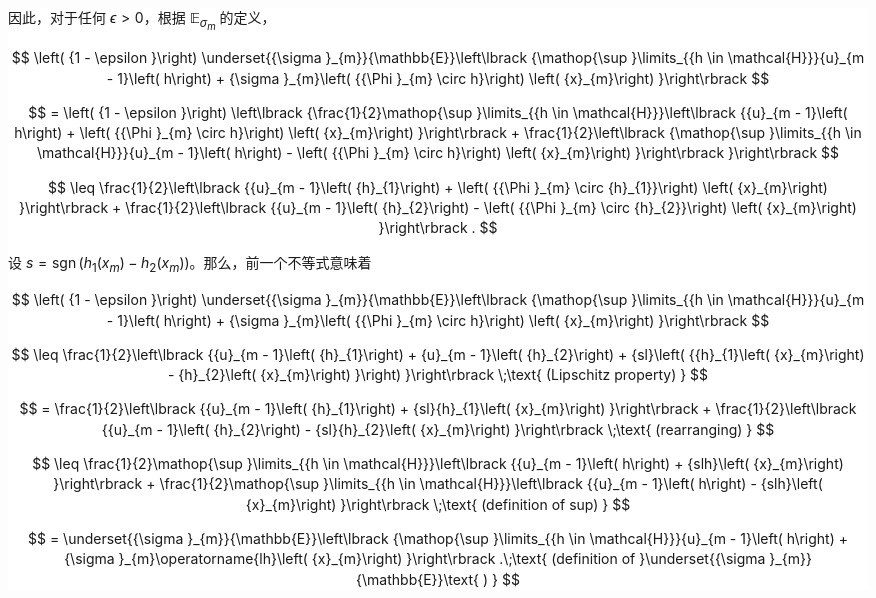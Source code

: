 因此，对于任何 $\epsilon > 0$，根据 ${\mathbb{E}}_{{\sigma }_{m}}$ 的定义，

$$
\left( {1 - \epsilon }\right) \underset{{\sigma }_{m}}{\mathbb{E}}\left\lbrack {\mathop{\sup }\limits_{{h \in \mathcal{H}}}{u}_{m - 1}\left( h\right) + {\sigma }_{m}\left( {{\Phi }_{m} \circ h}\right) \left( {x}_{m}\right) }\right\rbrack
$$

$$
= \left( {1 - \epsilon }\right) \left\lbrack {\frac{1}{2}\mathop{\sup }\limits_{{h \in \mathcal{H}}}\left\lbrack {{u}_{m - 1}\left( h\right) + \left( {{\Phi }_{m} \circ h}\right) \left( {x}_{m}\right) }\right\rbrack + \frac{1}{2}\left\lbrack {\mathop{\sup }\limits_{{h \in \mathcal{H}}}{u}_{m - 1}\left( h\right) - \left( {{\Phi }_{m} \circ h}\right) \left( {x}_{m}\right) }\right\rbrack }\right\rbrack
$$

$$
\leq \frac{1}{2}\left\lbrack {{u}_{m - 1}\left( {h}_{1}\right) + \left( {{\Phi }_{m} \circ {h}_{1}}\right) \left( {x}_{m}\right) }\right\rbrack + \frac{1}{2}\left\lbrack {{u}_{m - 1}\left( {h}_{2}\right) - \left( {{\Phi }_{m} \circ {h}_{2}}\right) \left( {x}_{m}\right) }\right\rbrack .
$$

设 $s = \operatorname{sgn}\left( {{h}_{1}\left( {x}_{m}\right) - {h}_{2}\left( {x}_{m}\right) }\right)$。那么，前一个不等式意味着

$$
\left( {1 - \epsilon }\right) \underset{{\sigma }_{m}}{\mathbb{E}}\left\lbrack {\mathop{\sup }\limits_{{h \in \mathcal{H}}}{u}_{m - 1}\left( h\right) + {\sigma }_{m}\left( {{\Phi }_{m} \circ h}\right) \left( {x}_{m}\right) }\right\rbrack
$$

$$
\leq \frac{1}{2}\left\lbrack {{u}_{m - 1}\left( {h}_{1}\right) + {u}_{m - 1}\left( {h}_{2}\right) + {sl}\left( {{h}_{1}\left( {x}_{m}\right) - {h}_{2}\left( {x}_{m}\right) }\right) }\right\rbrack \;\text{ (Lipschitz property) }
$$

$$
= \frac{1}{2}\left\lbrack {{u}_{m - 1}\left( {h}_{1}\right) + {sl}{h}_{1}\left( {x}_{m}\right) }\right\rbrack + \frac{1}{2}\left\lbrack {{u}_{m - 1}\left( {h}_{2}\right) - {sl}{h}_{2}\left( {x}_{m}\right) }\right\rbrack \;\text{ (rearranging) }
$$

$$
\leq \frac{1}{2}\mathop{\sup }\limits_{{h \in \mathcal{H}}}\left\lbrack {{u}_{m - 1}\left( h\right) + {slh}\left( {x}_{m}\right) }\right\rbrack + \frac{1}{2}\mathop{\sup }\limits_{{h \in \mathcal{H}}}\left\lbrack {{u}_{m - 1}\left( h\right) - {slh}\left( {x}_{m}\right) }\right\rbrack \;\text{ (definition of sup) }
$$

$$
= \underset{{\sigma }_{m}}{\mathbb{E}}\left\lbrack {\mathop{\sup }\limits_{{h \in \mathcal{H}}}{u}_{m - 1}\left( h\right) + {\sigma }_{m}\operatorname{lh}\left( {x}_{m}\right) }\right\rbrack .\;\text{ (definition of }\underset{{\sigma }_{m}}{\mathbb{E}}\text{ ) }
$$
